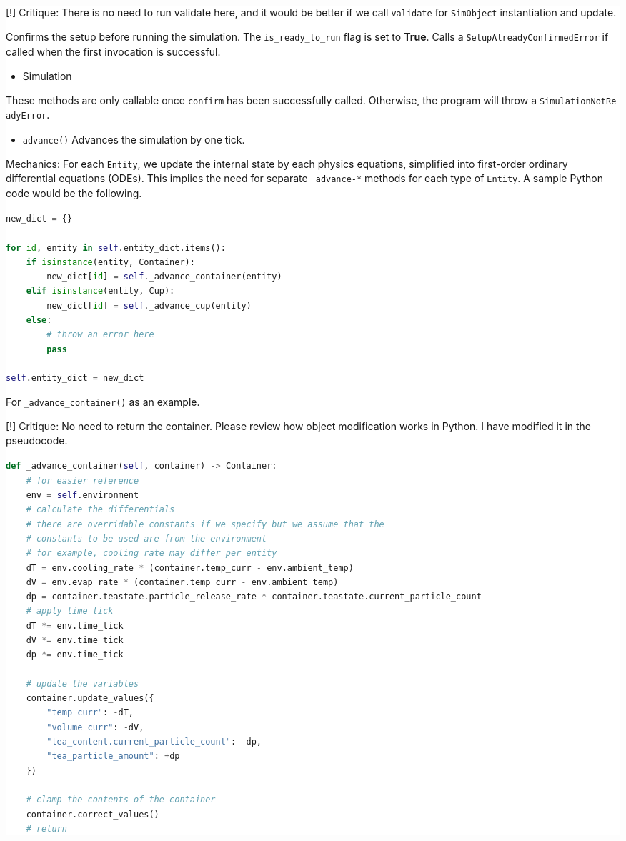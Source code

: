 [!] Critique: There is no need to run validate here, and it would be better
if we call `validate` for `SimObject` instantiation and update.

Confirms the setup before running the simulation. The `is_ready_to_run` flag 
is set to **True**. Calls a `SetupAlreadyConfirmedError` if called when the
first invocation is successful.

- Simulation

These methods are only callable once `confirm` has been successfully called.
Otherwise, the program will throw a `SimulationNotReadyError`.

- `advance()`
Advances the simulation by one tick.

Mechanics:
For each `Entity`, we update the internal state by each physics equations,
simplified into first-order ordinary differential equations (ODEs). This
implies the need for separate `_advance-*` methods for each type of `Entity`.
A sample Python code would be the following.

```python
new_dict = {}

for id, entity in self.entity_dict.items():
    if isinstance(entity, Container):
        new_dict[id] = self._advance_container(entity)
    elif isinstance(entity, Cup):
        new_dict[id] = self._advance_cup(entity)
    else:
        # throw an error here
        pass

self.entity_dict = new_dict
```

For `_advance_container()` as an example.

[!] Critique: No need to return the container. Please review how object 
modification works in Python. I have modified it in the pseudocode.

```python
def _advance_container(self, container) -> Container:
    # for easier reference
    env = self.environment
    # calculate the differentials
    # there are overridable constants if we specify but we assume that the
    # constants to be used are from the environment
    # for example, cooling rate may differ per entity
    dT = env.cooling_rate * (container.temp_curr - env.ambient_temp)
    dV = env.evap_rate * (container.temp_curr - env.ambient_temp)
    dp = container.teastate.particle_release_rate * container.teastate.current_particle_count
    # apply time tick
    dT *= env.time_tick
    dV *= env.time_tick
    dp *= env.time_tick
    
    # update the variables
    container.update_values({
        "temp_curr": -dT,
        "volume_curr": -dV,
        "tea_content.current_particle_count": -dp,
        "tea_particle_amount": +dp
    })
    
    # clamp the contents of the container
    container.correct_values()
    # return
```